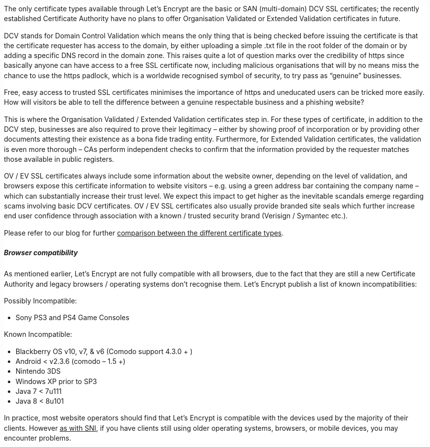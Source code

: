 The only certificate types available through Let’s Encrypt are the basic or SAN (multi-domain) DCV SSL certificates; the recently established Certificate Authority have no plans to offer Organisation Validated or Extended Validation certificates in future.

DCV stands for Domain Control Validation which means the only thing that is being checked before issuing the certificate is that the certificate requester has access to the domain, by either uploading a simple .txt file in the root folder of the domain or by adding a specific DNS record in the domain zone. This raises quite a lot of question marks over the credibility of https since basically anyone can have access to a free SSL certificate now, including malicious organisations that will by no means miss the chance to use the https padlock, which is a worldwide recognised symbol of security, to try pass as “genuine” businesses.

Free, easy access to trusted SSL certificates minimises the importance of https and uneducated users can be tricked more easily. How will visitors be able to tell the difference between a genuine respectable business and a phishing website?

This is where the Organisation Validated / Extended Validation certificates step in. For these types of certificate, in addition to  the DCV step, businesses are also required to prove their legitimacy – either by showing proof of incorporation or by providing other documents attesting their existence as a bona fide trading entity. Furthermore, for Extended Validation certificates, the validation is even more thorough – CAs perform independent checks to confirm that the information provided by the requester matches those available in public registers.

OV / EV SSL certificates always include some information about the website owner, depending on the level of validation, and browsers expose this certificate information to website visitors – e.g. using a green address bar containing the company name – which can substantially increase their trust level. We expect this impact to get higher as the inevitable scandals emerge regarding scams involving basic DCV certificates.  OV / EV SSL certificates also usually provide branded site seals which further increase end user confidence through association with a known / trusted security brand (Verisign / Symantec etc.).

Please refer to our blog for further [comparison between the different certificate types](https://blog.layershift.com/ssl-certificates-explained/).

##### Browser compatibility

As mentioned earlier, Let’s Encrypt are not fully compatible with all browsers, due to the fact that they are still a new Certificate Authority and legacy browsers / operating systems don’t recognise them. Let’s Encrypt publish a list of known incompatibilities:

Possibly Incompatible:

* Sony PS3 and PS4 Game Consoles

Known Incompatible: 

* Blackberry OS v10, v7, & v6 (Comodo support 4.3.0 + )
* Android < v2.3.6 (comodo – 1.5 +)
* Nintendo 3DS
* Windows XP prior to SP3
* Java 7 < 7u111
* Java 8 < 8u101

In practice, most website operators should find that Let’s Encrypt is compatible with the devices used by the majority of their clients. However [as with SNI](https://blog.layershift.com/sni-ssl-production-ready/), if you have clients still using older operating systems, browsers, or mobile devices, you may encounter problems.
